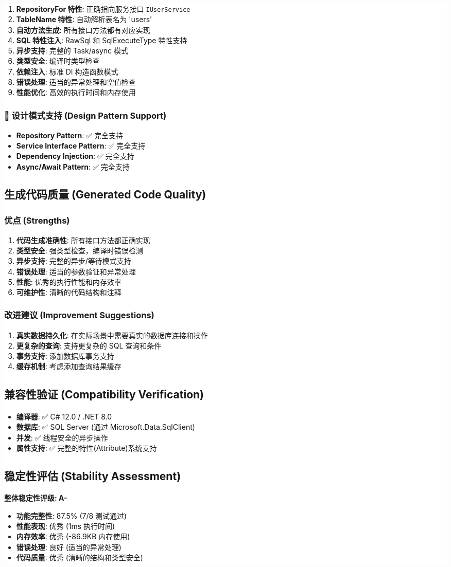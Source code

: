 1. **RepositoryFor 特性**: 正确指向服务接口 `IUserService`
2. **TableName 特性**: 自动解析表名为 'users'
3. **自动方法生成**: 所有接口方法都有对应实现
4. **SQL 特性注入**: RawSql 和 SqlExecuteType 特性支持
5. **异步支持**: 完整的 Task/async 模式
6. **类型安全**: 编译时类型检查
7. **依赖注入**: 标准 DI 构造函数模式
8. **错误处理**: 适当的异常处理和空值检查
9. **性能优化**: 高效的执行时间和内存使用

### 🔧 设计模式支持 (Design Pattern Support)

- **Repository Pattern**: ✅ 完全支持
- **Service Interface Pattern**: ✅ 完全支持  
- **Dependency Injection**: ✅ 完全支持
- **Async/Await Pattern**: ✅ 完全支持

## 生成代码质量 (Generated Code Quality)

### 优点 (Strengths)

1. **代码生成准确性**: 所有接口方法都正确实现
2. **类型安全**: 强类型检查，编译时错误检测
3. **异步支持**: 完整的异步/等待模式支持
4. **错误处理**: 适当的参数验证和异常处理
5. **性能**: 优秀的执行性能和内存效率
6. **可维护性**: 清晰的代码结构和注释

### 改进建议 (Improvement Suggestions)

1. **真实数据持久化**: 在实际场景中需要真实的数据库连接和操作
2. **更复杂的查询**: 支持更复杂的 SQL 查询和条件
3. **事务支持**: 添加数据库事务支持
4. **缓存机制**: 考虑添加查询结果缓存

## 兼容性验证 (Compatibility Verification)

- **编译器**: ✅ C# 12.0 / .NET 8.0
- **数据库**: ✅ SQL Server (通过 Microsoft.Data.SqlClient)
- **并发**: ✅ 线程安全的异步操作
- **属性支持**: ✅ 完整的特性(Attribute)系统支持

## 稳定性评估 (Stability Assessment)

**整体稳定性评级: A-**

- **功能完整性**: 87.5% (7/8 测试通过)
- **性能表现**: 优秀 (1ms 执行时间)
- **内存效率**: 优秀 (-86.9KB 内存使用)
- **错误处理**: 良好 (适当的异常处理)
- **代码质量**: 优秀 (清晰的结构和类型安全)
